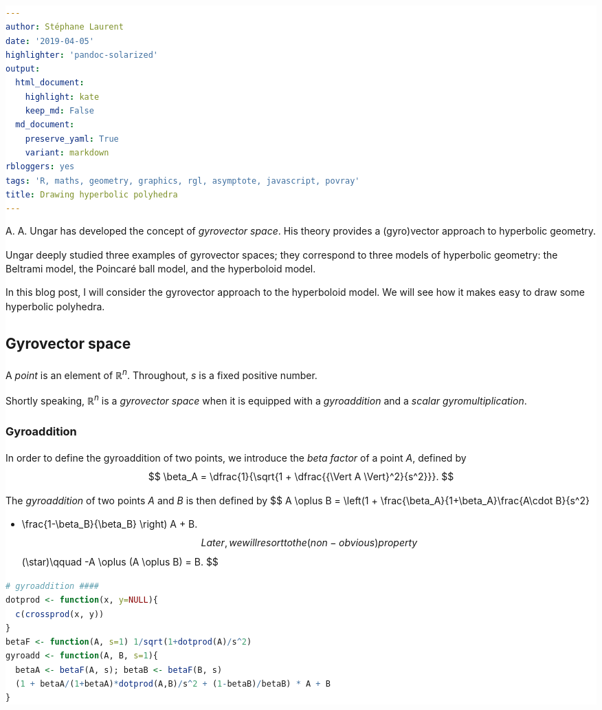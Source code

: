 ```yaml
---
author: Stéphane Laurent
date: '2019-04-05'
highlighter: 'pandoc-solarized'
output:
  html_document:
    highlight: kate
    keep_md: False
  md_document:
    preserve_yaml: True
    variant: markdown
rbloggers: yes
tags: 'R, maths, geometry, graphics, rgl, asymptote, javascript, povray'
title: Drawing hyperbolic polyhedra
---
```


A. A. Ungar has developed the concept of *gyrovector space*. His theory
provides a (gyro)vector approach to hyperbolic geometry.

Ungar deeply studied three examples of gyrovector spaces; they
correspond to three models of hyperbolic geometry: the Beltrami model,
the Poincaré ball model, and the hyperboloid model.

In this blog post, I will consider the gyrovector approach to the
hyperboloid model. We will see how it makes easy to draw some hyperbolic
polyhedra.

Gyrovector space
----------------

A *point* is an element of $\mathbb{R}^n$. Throughout, $s$ is a fixed
positive number.

Shortly speaking, $\mathbb{R}^n$ is a *gyrovector space* when it is
equipped with a *gyroaddition* and a *scalar gyromultiplication*.

### Gyroaddition

In order to define the gyroaddition of two points, we introduce the
*beta factor* of a point $A$, defined by $$
\beta_A = \dfrac{1}{\sqrt{1 + \dfrac{{\Vert A \Vert}^2}{s^2}}}.
$$

The *gyroaddition* of two points $A$ and $B$ is then defined by $$
A \oplus B = 
\left(1 + \frac{\beta_A}{1+\beta_A}\frac{A\cdot B}{s^2} 
+ \frac{1-\beta_B}{\beta_B} \right) A + B.
$$ Later, we will resort to the (non-obvious) property $$
(\star)\qquad -A \oplus (A \oplus B) = B.
$$

``` {.r .numberLines}
# gyroaddition ####
dotprod <- function(x, y=NULL){
  c(crossprod(x, y))
}
betaF <- function(A, s=1) 1/sqrt(1+dotprod(A)/s^2)
gyroadd <- function(A, B, s=1){
  betaA <- betaF(A, s); betaB <- betaF(B, s)
  (1 + betaA/(1+betaA)*dotprod(A,B)/s^2 + (1-betaB)/betaB) * A + B
}
```
